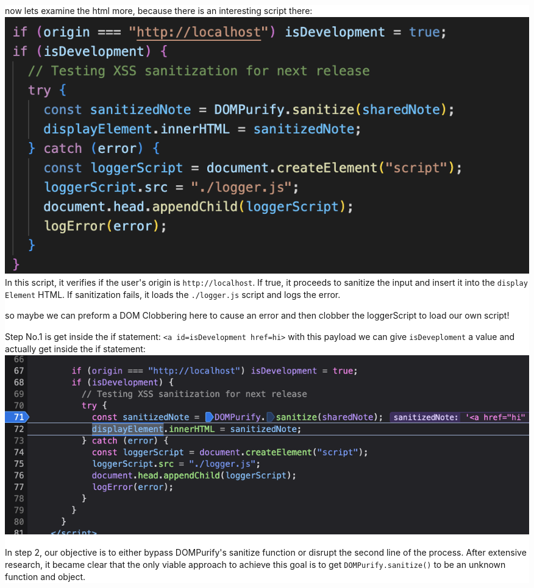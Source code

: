 now lets examine the html more, because there is an interesting script there:
![image](https://github.com/jonathann403/jonathann403.github.io/blob/main/content/posts/BSidesTLV2024/Pasted%20image%2020240628104100.png?raw=true)
In this script, it verifies if the user's origin is `http://localhost`. If true, it proceeds to sanitize the input and insert it into the `displayElement` HTML. If sanitization fails, it loads the `./logger.js` script and logs the error.

so maybe we can preform a DOM Clobbering here to cause an error and then clobber the loggerScript to load our own script!

Step No.1 is get inside the if statement: `<a id=isDevelopment href=hi>`
with this payload we can give `isDeveploment` a value and actually get inside the if statement:
![image](https://github.com/jonathann403/jonathann403.github.io/blob/main/content/posts/BSidesTLV2024/Pasted%20image%2020240628105803.png?raw=true)

In step 2, our objective is to either bypass DOMPurify's sanitize function or disrupt the second line of the process. After extensive research, it became clear that the only viable approach to achieve this goal is to get `DOMPurify.sanitize()` to be an unknown function and object.
